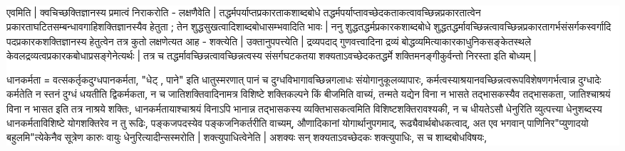 एवमिति |
क्वचिच्छक्तिज्ञानस्य प्रमात्वं निराकरोति - लक्षणैवेति |
तद्धर्मपर्याप्तप्रकारताकशाब्दबोधे तद्धर्मपर्याप्तावच्छेदकताकत्वावच्छिन्नप्रकारतात्वेन प्रकारताघटितसम्बन्धावगाहिशक्तिज्ञानस्यैव हेतुता ; तेन शुद्धसुखत्वादिशाब्दबोधासम्भवादिति भावः |
ननु शुद्धतद्धर्मप्रकारकशाब्दबोधे शुद्धतद्धर्मावच्छिन्नत्वावच्छिन्नप्रकारतागर्भसंसर्गकस्वर्गादि पदप्रकारकशक्तिज्ञानस्य हेतुत्वेन तत्र कुतो लक्षणेत्यत आह - शक्त्येति |
उक्तानुपपत्त्येति |
द्रव्यपदाद् गुणवत्त्वादिना द्रव्यं बोद्धव्यमित्याकारकाधुनिकसङ्केतस्थले केवलद्रव्यत्वप्रकारकबोधाप्रसङ्गेनेत्यर्थः |
तत्र च तद्धर्मावच्छिन्नत्वावच्छिन्नत्वस्य संसर्गघटकतया शक्यताऽवच्छेदकतद्धर्मे शक्तिमनङ्गीकुर्वन्तो निरस्ता इति बोध्यम् |

धानकर्मता = वत्सकर्तृकदुग्धपानकर्मता,
"धेट् ,
पाने" इति धातुस्मरणात् पानं च दुग्धविभागावच्छिन्नगलाधः संयोगानुकूलव्यापारः,
कर्मत्वस्याश्रयानवच्छिन्नत्वरूपविशेषणगर्भत्वान्न दुग्धादेः कर्मतेति न स्तनं दुग्धं धयतीति द्विकर्मकता,
न च जातिशक्तिवादिनामत्र विशिष्टे शक्तिकल्पने किं बीजमिति वाच्यं,
तन्मते यद्येन विना न भासते तद्भासकस्यैव तद्भासकता,
जातिश्चाश्रयं विना न भासत इति तत्र नाश्रये शक्तिः,
धानकर्मतायाश्चाश्रयं विनाऽपि भानान्न तद्भासकस्य व्यक्तिभासकत्वमिति विशिष्टशक्तिरावश्यकी,
न च धीयतेऽसौ धेनुरिति व्युत्पत्त्या धेनुशब्दस्य धानकर्मताविशिष्टे योगशक्तिरेव न तु रूढिः,
पङ्‌कजपदस्येव पङ्‌कजनिकर्तरीति वाच्यम्,
औणादिकानां योगार्थानुपगमाद्,
रूढ्यैवार्थबोधकत्वाद्,
अत एव भगवान् पाणिनिर"प्युणादयो बहुलमि"त्येकेनैव सूत्रेण कारुः वायुः धेनुरित्यादीन्सस्मरोति |
शक्त्युपाधित्वेनेति |
अशक्यः सन् शक्यताऽवच्छेदकः शक्त्युपाधिः,
स च शाब्दबोधविषयः,
